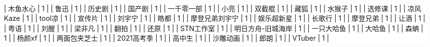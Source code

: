 | 木鱼水心 | 1 |
| 鲁迅 | 1 |
| 历史剧 | 1 |
| 国产剧 | 1 |
| 一千零一部 | 1 |
| 小亮 | 1 |
| 双截棍 | 1 |
| 藏狐 | 1 |
| 水猴子 | 1 |
| 选修课 | 1 |
| 凉风Kaze | 1 |
| tool凉 | 1 |
| 宣传片 | 1 |
| 刘宇宁 | 1 |
| 皓都 | 1 |
| 摩登兄弟刘宇宁 | 1 |
| 娱乐超新星 | 1 |
| 长歌行 | 1 |
| 摩登兄弟 | 1 |
| 让酒 | 1 |
| 粤语 | 1 |
| 刘醒 | 1 |
| 梁非凡 | 1 |
| 翻拍 | 1 |
| 还原 | 1 |
| STN工作室 | 1 |
| 明日方舟-旧城海岸 | 1 |
| 一只大哈鱼 | 1 |
| 大哈鱼 | 1 |
| 森蚺 | 1 |
| 杨颜xf | 1 |
| 两面包夹芝士 | 1 |
| 2021高考季 | 1 |
| 高中生 | 1 |
| 沙雕动画 | 1 |
| 郎朗 | 1 |
| VTuber | 1 |